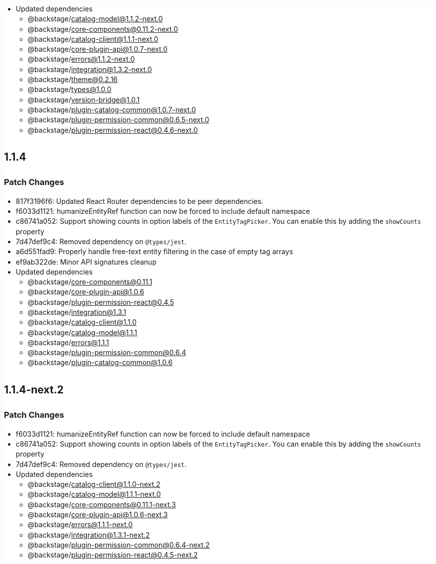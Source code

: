 - Updated dependencies
  - @backstage/catalog-model@1.1.2-next.0
  - @backstage/core-components@0.11.2-next.0
  - @backstage/catalog-client@1.1.1-next.0
  - @backstage/core-plugin-api@1.0.7-next.0
  - @backstage/errors@1.1.2-next.0
  - @backstage/integration@1.3.2-next.0
  - @backstage/theme@0.2.16
  - @backstage/types@1.0.0
  - @backstage/version-bridge@1.0.1
  - @backstage/plugin-catalog-common@1.0.7-next.0
  - @backstage/plugin-permission-common@0.6.5-next.0
  - @backstage/plugin-permission-react@0.4.6-next.0

## 1.1.4

### Patch Changes

- 817f3196f6: Updated React Router dependencies to be peer dependencies.
- f6033d1121: humanizeEntityRef function can now be forced to include default namespace
- c86741a052: Support showing counts in option labels of the `EntityTagPicker`. You can enable this by adding the `showCounts` property
- 7d47def9c4: Removed dependency on `@types/jest`.
- a6d551fad9: Properly handle free-text entity filtering in the case of empty tag arrays
- ef9ab322de: Minor API signatures cleanup
- Updated dependencies
  - @backstage/core-components@0.11.1
  - @backstage/core-plugin-api@1.0.6
  - @backstage/plugin-permission-react@0.4.5
  - @backstage/integration@1.3.1
  - @backstage/catalog-client@1.1.0
  - @backstage/catalog-model@1.1.1
  - @backstage/errors@1.1.1
  - @backstage/plugin-permission-common@0.6.4
  - @backstage/plugin-catalog-common@1.0.6

## 1.1.4-next.2

### Patch Changes

- f6033d1121: humanizeEntityRef function can now be forced to include default namespace
- c86741a052: Support showing counts in option labels of the `EntityTagPicker`. You can enable this by adding the `showCounts` property
- 7d47def9c4: Removed dependency on `@types/jest`.
- Updated dependencies
  - @backstage/catalog-client@1.1.0-next.2
  - @backstage/catalog-model@1.1.1-next.0
  - @backstage/core-components@0.11.1-next.3
  - @backstage/core-plugin-api@1.0.6-next.3
  - @backstage/errors@1.1.1-next.0
  - @backstage/integration@1.3.1-next.2
  - @backstage/plugin-permission-common@0.6.4-next.2
  - @backstage/plugin-permission-react@0.4.5-next.2
